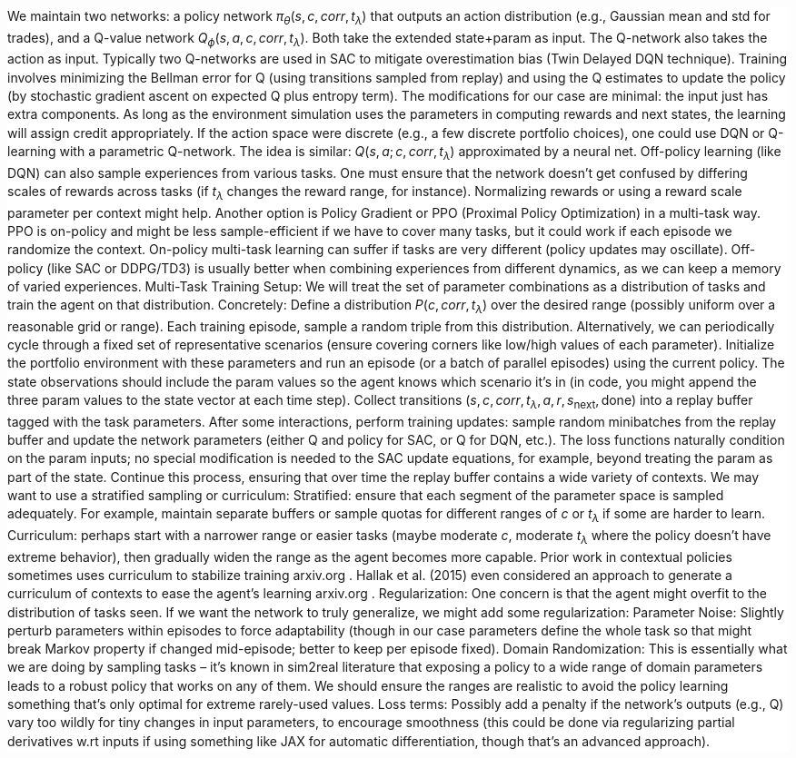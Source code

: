 We maintain two networks: a policy network $\pi_\theta(s, c, corr, t_\lambda)$ that outputs an action distribution (e.g., Gaussian mean and std for trades), and a Q-value network $Q_\phi(s, a, c, corr, t_\lambda)$. Both take the extended state+param as input. The Q-network also takes the action as input. Typically two Q-networks are used in SAC to mitigate overestimation bias (Twin Delayed DQN technique).
Training involves minimizing the Bellman error for Q (using transitions sampled from replay) and using the Q estimates to update the policy (by stochastic gradient ascent on expected Q plus entropy term). The modifications for our case are minimal: the input just has extra components. As long as the environment simulation uses the parameters in computing rewards and next states, the learning will assign credit appropriately.
If the action space were discrete (e.g., a few discrete portfolio choices), one could use DQN or Q-learning with a parametric Q-network. The idea is similar: $Q(s, a; c,corr,t_\lambda)$ approximated by a neural net. Off-policy learning (like DQN) can also sample experiences from various tasks. One must ensure that the network doesn’t get confused by differing scales of rewards across tasks (if $t_\lambda$ changes the reward range, for instance). Normalizing rewards or using a reward scale parameter per context might help. Another option is Policy Gradient or PPO (Proximal Policy Optimization) in a multi-task way. PPO is on-policy and might be less sample-efficient if we have to cover many tasks, but it could work if each episode we randomize the context. On-policy multi-task learning can suffer if tasks are very different (policy updates may oscillate). Off-policy (like SAC or DDPG/TD3) is usually better when combining experiences from different dynamics, as we can keep a memory of varied experiences. Multi-Task Training Setup: We will treat the set of parameter combinations as a distribution of tasks and train the agent on that distribution. Concretely:
Define a distribution $P(c, corr, t_\lambda)$ over the desired range (possibly uniform over a reasonable grid or range). Each training episode, sample a random triple from this distribution. Alternatively, we can periodically cycle through a fixed set of representative scenarios (ensure covering corners like low/high values of each parameter).
Initialize the portfolio environment with these parameters and run an episode (or a batch of parallel episodes) using the current policy. The state observations should include the param values so the agent knows which scenario it’s in (in code, you might append the three param values to the state vector at each time step).
Collect transitions $(s, c,corr,t_\lambda, a, r, s_{\text{next}}, \text{done})$ into a replay buffer tagged with the task parameters.
After some interactions, perform training updates: sample random minibatches from the replay buffer and update the network parameters (either Q and policy for SAC, or Q for DQN, etc.). The loss functions naturally condition on the param inputs; no special modification is needed to the SAC update equations, for example, beyond treating the param as part of the state.
Continue this process, ensuring that over time the replay buffer contains a wide variety of contexts. We may want to use a stratified sampling or curriculum:
Stratified: ensure that each segment of the parameter space is sampled adequately. For example, maintain separate buffers or sample quotas for different ranges of $c$ or $t_\lambda$ if some are harder to learn.
Curriculum: perhaps start with a narrower range or easier tasks (maybe moderate $c$, moderate $t_\lambda$ where the policy doesn’t have extreme behavior), then gradually widen the range as the agent becomes more capable. Prior work in contextual policies sometimes uses curriculum to stabilize training​
arxiv.org
. Hallak et al. (2015) even considered an approach to generate a curriculum of contexts to ease the agent’s learning​
arxiv.org
.
Regularization: One concern is that the agent might overfit to the distribution of tasks seen. If we want the network to truly generalize, we might add some regularization:
Parameter Noise: Slightly perturb parameters within episodes to force adaptability (though in our case parameters define the whole task so that might break Markov property if changed mid-episode; better to keep per episode fixed).
Domain Randomization: This is essentially what we are doing by sampling tasks – it’s known in sim2real literature that exposing a policy to a wide range of domain parameters leads to a robust policy that works on any of them. We should ensure the ranges are realistic to avoid the policy learning something that’s only optimal for extreme rarely-used values.
Loss terms: Possibly add a penalty if the network’s outputs (e.g., Q) vary too wildly for tiny changes in input parameters, to encourage smoothness (this could be done via regularizing partial derivatives w.rt inputs if using something like JAX for automatic differentiation, though that’s an advanced approach).